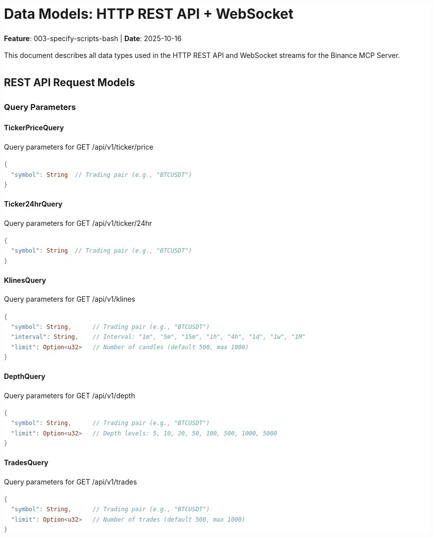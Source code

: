 # Data Models: HTTP REST API + WebSocket

**Feature**: 003-specify-scripts-bash | **Date**: 2025-10-16

This document describes all data types used in the HTTP REST API and WebSocket streams for the Binance MCP Server.

## REST API Request Models

### Query Parameters

#### TickerPriceQuery
Query parameters for GET /api/v1/ticker/price
```rust
{
  "symbol": String  // Trading pair (e.g., "BTCUSDT")
}
```

#### Ticker24hrQuery
Query parameters for GET /api/v1/ticker/24hr
```rust
{
  "symbol": String  // Trading pair (e.g., "BTCUSDT")
}
```

#### KlinesQuery
Query parameters for GET /api/v1/klines
```rust
{
  "symbol": String,      // Trading pair (e.g., "BTCUSDT")
  "interval": String,    // Interval: "1m", "5m", "15m", "1h", "4h", "1d", "1w", "1M"
  "limit": Option<u32>   // Number of candles (default 500, max 1000)
}
```

#### DepthQuery
Query parameters for GET /api/v1/depth
```rust
{
  "symbol": String,      // Trading pair (e.g., "BTCUSDT")
  "limit": Option<u32>   // Depth levels: 5, 10, 20, 50, 100, 500, 1000, 5000
}
```

#### TradesQuery
Query parameters for GET /api/v1/trades
```rust
{
  "symbol": String,      // Trading pair (e.g., "BTCUSDT")
  "limit": Option<u32>   // Number of trades (default 500, max 1000)
}
```
